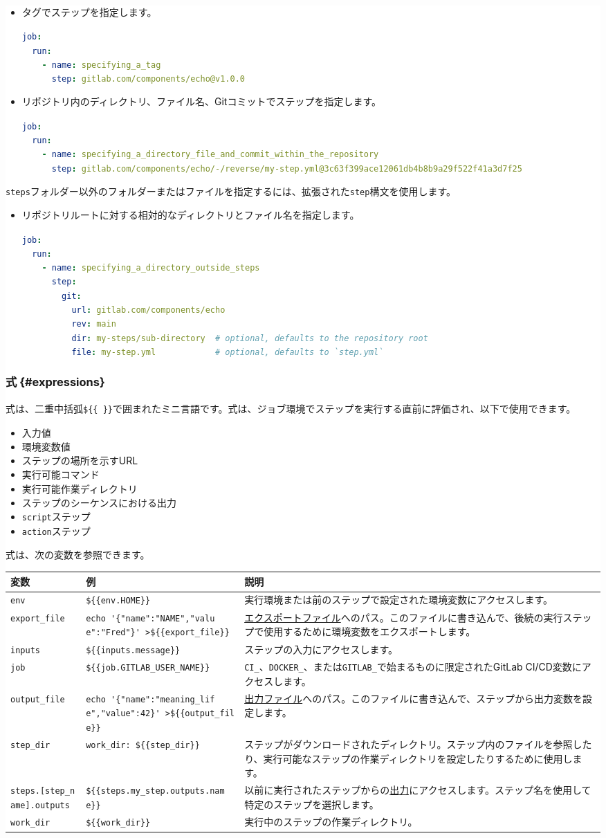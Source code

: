 - タグでステップを指定します。

  ```yaml
  job:
    run:
      - name: specifying_a_tag
        step: gitlab.com/components/echo@v1.0.0
  ```

- リポジトリ内のディレクトリ、ファイル名、Gitコミットでステップを指定します。

  ```yaml
  job:
    run:
      - name: specifying_a_directory_file_and_commit_within_the_repository
        step: gitlab.com/components/echo/-/reverse/my-step.yml@3c63f399ace12061db4b8b9a29f522f41a3d7f25
  ```

`steps`フォルダー以外のフォルダーまたはファイルを指定するには、拡張された`step`構文を使用します。

- リポジトリルートに対する相対的なディレクトリとファイル名を指定します。

  ```yaml
  job:
    run:
      - name: specifying_a_directory_outside_steps
        step:
          git:
            url: gitlab.com/components/echo
            rev: main
            dir: my-steps/sub-directory  # optional, defaults to the repository root
            file: my-step.yml            # optional, defaults to `step.yml`
  ```

### 式 {#expressions}

式は、二重中括弧`${{ }}`で囲まれたミニ言語です。式は、ジョブ環境でステップを実行する直前に評価され、以下で使用できます。

- 入力値
- 環境変数値
- ステップの場所を示すURL
- 実行可能コマンド
- 実行可能作業ディレクトリ
- ステップのシーケンスにおける出力
- `script`ステップ
- `action`ステップ

式は、次の変数を参照できます。

| 変数                    | 例                                                       | 説明 |
|:----------------------------|:--------------------------------------------------------------|:------------|
| `env`                       | `${{env.HOME}}`                                               | 実行環境または前のステップで設定された環境変数にアクセスします。 |
| `export_file`               | `echo '{"name":"NAME","value":"Fred"}' >${{export_file}}`     | [エクスポートファイル](#export-an-environment-variable)へのパス。このファイルに書き込んで、後続の実行ステップで使用するために環境変数をエクスポートします。 |
| `inputs`                    | `${{inputs.message}}`                                         | ステップの入力にアクセスします。 |
| `job`                       | `${{job.GITLAB_USER_NAME}}`                                   | `CI_`、`DOCKER_`、または`GITLAB_`で始まるものに限定されたGitLab CI/CD変数にアクセスします。 |
| `output_file`               | `echo '{"name":"meaning_life","value":42}' >${{output_file}}` | [出力ファイル](#return-an-output)へのパス。このファイルに書き込んで、ステップから出力変数を設定します。 |
| `step_dir`                  | `work_dir: ${{step_dir}}`                                     | ステップがダウンロードされたディレクトリ。ステップ内のファイルを参照したり、実行可能なステップの作業ディレクトリを設定したりするために使用します。 |
| `steps.[step_name].outputs` | `${{steps.my_step.outputs.name}}`                             | 以前に実行されたステップからの[出力](#specify-outputs)にアクセスします。ステップ名を使用して特定のステップを選択します。 |
| `work_dir`                  | `${{work_dir}}`                                               | 実行中のステップの作業ディレクトリ。 |
